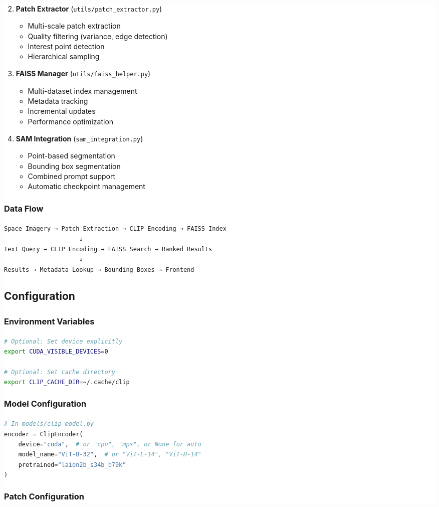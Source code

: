 2. **Patch Extractor** (`utils/patch_extractor.py`)
   - Multi-scale patch extraction
   - Quality filtering (variance, edge detection)
   - Interest point detection
   - Hierarchical sampling

3. **FAISS Manager** (`utils/faiss_helper.py`)
   - Multi-dataset index management
   - Metadata tracking
   - Incremental updates
   - Performance optimization

4. **SAM Integration** (`sam_integration.py`)
   - Point-based segmentation
   - Bounding box segmentation
   - Combined prompt support
   - Automatic checkpoint management

### Data Flow

```
Space Imagery → Patch Extraction → CLIP Encoding → FAISS Index
                     ↓
Text Query → CLIP Encoding → FAISS Search → Ranked Results
                     ↓
Results → Metadata Lookup → Bounding Boxes → Frontend
```

## Configuration

### Environment Variables

```bash
# Optional: Set device explicitly
export CUDA_VISIBLE_DEVICES=0

# Optional: Set cache directory
export CLIP_CACHE_DIR=~/.cache/clip
```

### Model Configuration

```python
# In models/clip_model.py
encoder = ClipEncoder(
    device="cuda",  # or "cpu", "mps", or None for auto
    model_name="ViT-B-32",  # or "ViT-L-14", "ViT-H-14"
    pretrained="laion2b_s34b_b79k"
)
```

### Patch Configuration
